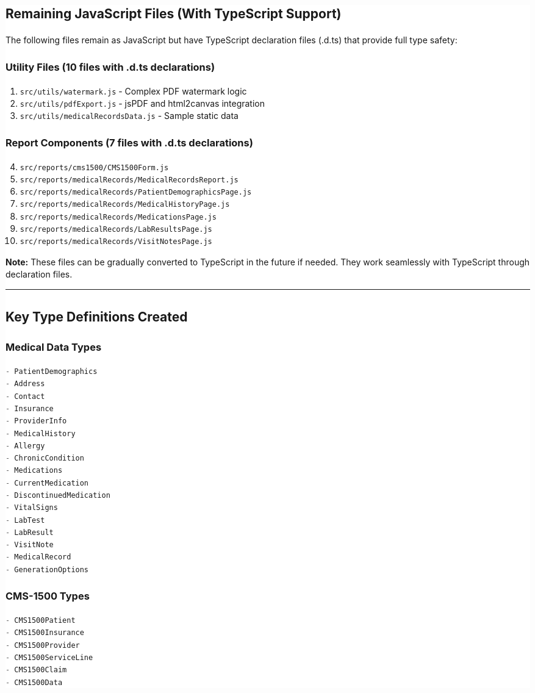 ## Remaining JavaScript Files (With TypeScript Support)

The following files remain as JavaScript but have TypeScript declaration files (.d.ts) that provide full type safety:

### Utility Files (10 files with .d.ts declarations)
1. `src/utils/watermark.js` - Complex PDF watermark logic
2. `src/utils/pdfExport.js` - jsPDF and html2canvas integration
3. `src/utils/medicalRecordsData.js` - Sample static data

### Report Components (7 files with .d.ts declarations)
4. `src/reports/cms1500/CMS1500Form.js`
5. `src/reports/medicalRecords/MedicalRecordsReport.js`
6. `src/reports/medicalRecords/PatientDemographicsPage.js`
7. `src/reports/medicalRecords/MedicalHistoryPage.js`
8. `src/reports/medicalRecords/MedicationsPage.js`
9. `src/reports/medicalRecords/LabResultsPage.js`
10. `src/reports/medicalRecords/VisitNotesPage.js`

**Note:** These files can be gradually converted to TypeScript in the future if needed. They work seamlessly with TypeScript through declaration files.

---

## Key Type Definitions Created

### Medical Data Types
```typescript
- PatientDemographics
- Address
- Contact
- Insurance
- ProviderInfo
- MedicalHistory
- Allergy
- ChronicCondition
- Medications
- CurrentMedication
- DiscontinuedMedication
- VitalSigns
- LabTest
- LabResult
- VisitNote
- MedicalRecord
- GenerationOptions
```

### CMS-1500 Types
```typescript
- CMS1500Patient
- CMS1500Insurance
- CMS1500Provider
- CMS1500ServiceLine
- CMS1500Claim
- CMS1500Data
```
